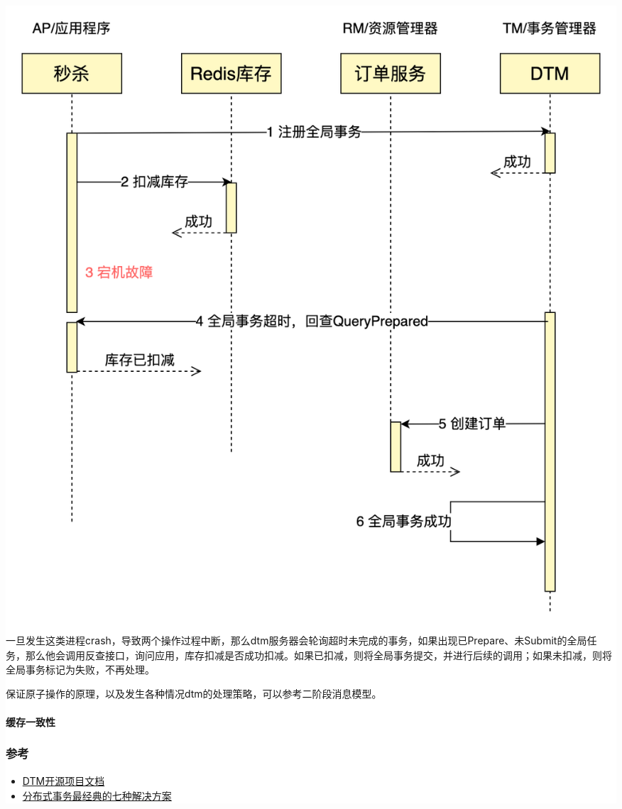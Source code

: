 ![flash3](image_15.png)

一旦发生这类进程crash，导致两个操作过程中断，那么dtm服务器会轮询超时未完成的事务，如果出现已Prepare、未Submit的全局任务，那么他会调用反查接口，询问应用，库存扣减是否成功扣减。如果已扣减，则将全局事务提交，并进行后续的调用；如果未扣减，则将全局事务标记为失败，不再处理。

保证原子操作的原理，以及发生各种情况dtm的处理策略，可以参考二阶段消息模型。

#### 缓存一致性

### 参考

- [DTM开源项目文档](https://dtm.pub/)
- [分布式事务最经典的七种解决方案](https://segmentfault.com/a/1190000040321750)

